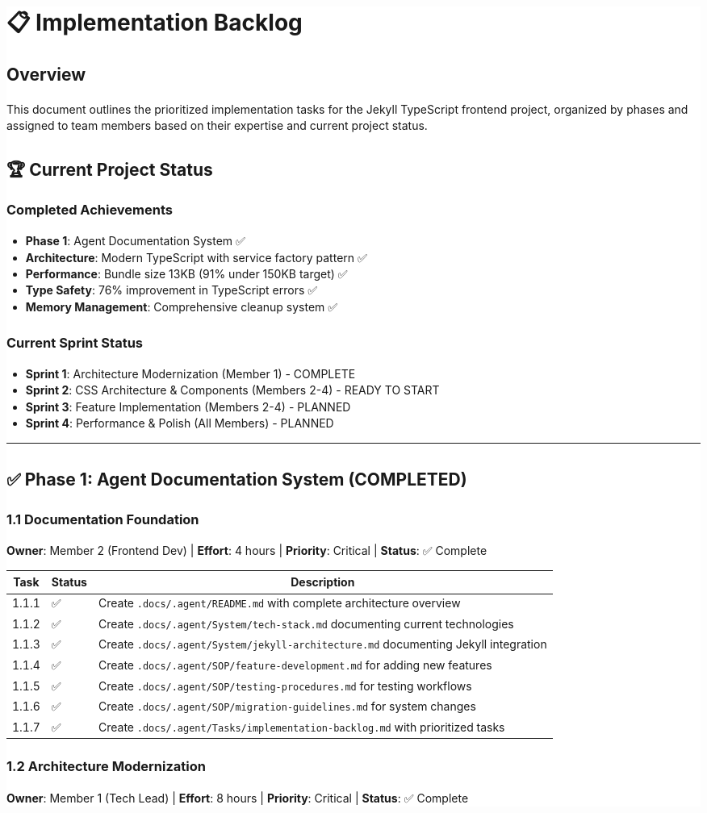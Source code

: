 # 📋 Implementation Backlog

## Overview

This document outlines the prioritized implementation tasks for the Jekyll TypeScript frontend project, organized by phases and assigned to team members based on their expertise and current project status.

## 🏆 Current Project Status

### Completed Achievements
- **Phase 1**: Agent Documentation System ✅
- **Architecture**: Modern TypeScript with service factory pattern ✅
- **Performance**: Bundle size 13KB (91% under 150KB target) ✅
- **Type Safety**: 76% improvement in TypeScript errors ✅
- **Memory Management**: Comprehensive cleanup system ✅

### Current Sprint Status
- **Sprint 1**: Architecture Modernization (Member 1) - COMPLETE
- **Sprint 2**: CSS Architecture & Components (Members 2-4) - READY TO START
- **Sprint 3**: Feature Implementation (Members 2-4) - PLANNED
- **Sprint 4**: Performance & Polish (All Members) - PLANNED

---

## ✅ Phase 1: Agent Documentation System (COMPLETED)

### 1.1 Documentation Foundation
**Owner**: Member 2 (Frontend Dev) | **Effort**: 4 hours | **Priority**: Critical | **Status**: ✅ Complete

| Task | Status | Description |
|------|--------|-------------|
| 1.1.1 | ✅ | Create `.docs/.agent/README.md` with complete architecture overview |
| 1.1.2 | ✅ | Create `.docs/.agent/System/tech-stack.md` documenting current technologies |
| 1.1.3 | ✅ | Create `.docs/.agent/System/jekyll-architecture.md` documenting Jekyll integration |
| 1.1.4 | ✅ | Create `.docs/.agent/SOP/feature-development.md` for adding new features |
| 1.1.5 | ✅ | Create `.docs/.agent/SOP/testing-procedures.md` for testing workflows |
| 1.1.6 | ✅ | Create `.docs/.agent/SOP/migration-guidelines.md` for system changes |
| 1.1.7 | ✅ | Create `.docs/.agent/Tasks/implementation-backlog.md` with prioritized tasks |

### 1.2 Architecture Modernization
**Owner**: Member 1 (Tech Lead) | **Effort**: 8 hours | **Priority**: Critical | **Status**: ✅ Complete
